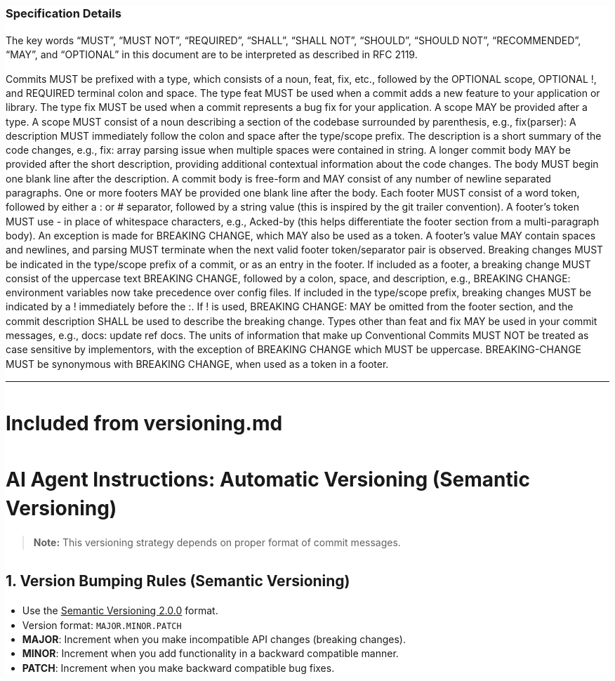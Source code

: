 

### Specification Details

The key words “MUST”, “MUST NOT”, “REQUIRED”, “SHALL”, “SHALL NOT”, “SHOULD”, “SHOULD NOT”, “RECOMMENDED”, “MAY”, and “OPTIONAL” in this document are to be interpreted as described in RFC 2119.

Commits MUST be prefixed with a type, which consists of a noun, feat, fix, etc., followed by the OPTIONAL scope, OPTIONAL !, and REQUIRED terminal colon and space.
The type feat MUST be used when a commit adds a new feature to your application or library.
The type fix MUST be used when a commit represents a bug fix for your application.
A scope MAY be provided after a type. A scope MUST consist of a noun describing a section of the codebase surrounded by parenthesis, e.g., fix(parser):
A description MUST immediately follow the colon and space after the type/scope prefix. The description is a short summary of the code changes, e.g., fix: array parsing issue when multiple spaces were contained in string.
A longer commit body MAY be provided after the short description, providing additional contextual information about the code changes. The body MUST begin one blank line after the description.
A commit body is free-form and MAY consist of any number of newline separated paragraphs.
One or more footers MAY be provided one blank line after the body. Each footer MUST consist of a word token, followed by either a :<space> or <space># separator, followed by a string value (this is inspired by the git trailer convention).
A footer’s token MUST use - in place of whitespace characters, e.g., Acked-by (this helps differentiate the footer section from a multi-paragraph body). An exception is made for BREAKING CHANGE, which MAY also be used as a token.
A footer’s value MAY contain spaces and newlines, and parsing MUST terminate when the next valid footer token/separator pair is observed.
Breaking changes MUST be indicated in the type/scope prefix of a commit, or as an entry in the footer.
If included as a footer, a breaking change MUST consist of the uppercase text BREAKING CHANGE, followed by a colon, space, and description, e.g., BREAKING CHANGE: environment variables now take precedence over config files.
If included in the type/scope prefix, breaking changes MUST be indicated by a ! immediately before the :. If ! is used, BREAKING CHANGE: MAY be omitted from the footer section, and the commit description SHALL be used to describe the breaking change.
Types other than feat and fix MAY be used in your commit messages, e.g., docs: update ref docs.
The units of information that make up Conventional Commits MUST NOT be treated as case sensitive by implementors, with the exception of BREAKING CHANGE which MUST be uppercase.
BREAKING-CHANGE MUST be synonymous with BREAKING CHANGE, when used as a token in a footer.

---
# Included from versioning.md

# AI Agent Instructions: Automatic Versioning (Semantic Versioning)

> **Note:** This versioning strategy depends on proper format of commit messages.

## 1. Version Bumping Rules (Semantic Versioning)
- Use the [Semantic Versioning 2.0.0](https://semver.org) format.
- Version format: `MAJOR.MINOR.PATCH`
- **MAJOR**: Increment when you make incompatible API changes (breaking changes).
- **MINOR**: Increment when you add functionality in a backward compatible manner.
- **PATCH**: Increment when you make backward compatible bug fixes.

